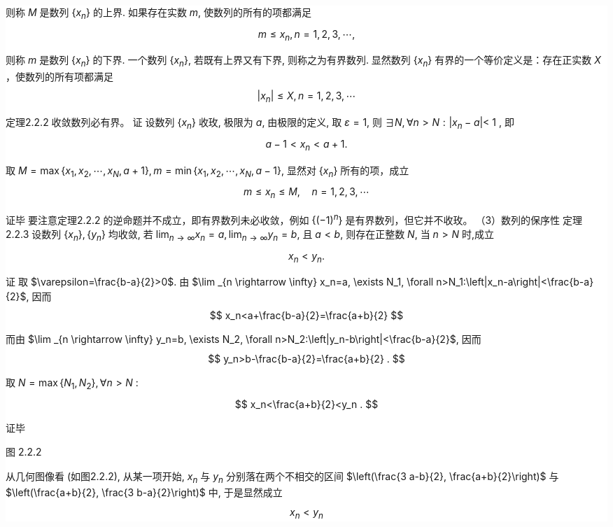 则称 $M$ 是数列 $\left\{x_n\right\}$ 的上界. 如果存在实数 $m$, 使数列的所有的项都满足
$$
m \leqslant x_n, n=1,2,3, \cdots,
$$

则称 $m$ 是数列 $\left\{x_n\right\}$ 的下界.
一个数列 $\left\{x_n\right\}$, 若既有上界又有下界, 则称之为有界数列. 显然数列 $\left\{x_n\right\}$ 有界的一个等价定义是：存在正实数 $X$ ，使数列的所有项都满足
$$
\left|x_n\right| \leqslant X, n=1,2,3, \cdots
$$

定理2.2.2 收敛数列必有界。
证 设数列 $\left\{x_n\right\}$ 收玫, 极限为 $a$, 由极限的定义, 取 $\varepsilon=1$, 则 $\exists N, \forall n>N:\left|x_n-a\right|<$ 1 , 即
$$
a-1<x_n<a+1 .
$$

取 $M=\max \left\{x_1, x_2, \cdots, x_N, a+1\right\}, m=\min \left\{x_1, x_2, \cdots, x_N, a-1\right\}$, 显然对 $\left\{x_n\right\}$ 所有的项，成立
$$
m \leqslant x_n \leqslant M, \quad n=1,2,3, \cdots
$$

证毕
要注意定理2.2.2 的逆命题并不成立，即有界数列未必收敛，例如 $\left\{(-1)^n\right\}$ 是有界数列，但它并不收玫。
（3）数列的保序性
定理 2.2.3 设数列 $\left\{x_n\right\},\left\{y_n\right\}$ 均收敛, 若 $\lim _{n \rightarrow \infty} x_n=a, \lim _{n \rightarrow \infty} y_n=b$, 且 $a<b$, 则存在正整数 $N$, 当 $n>N$ 时,成立
$$
x_n<y_n \text {. }
$$

证 取 $\varepsilon=\frac{b-a}{2}>0$. 由 $\lim _{n \rightarrow \infty} x_n=a, \exists N_1, \forall n>N_1:\left|x_n-a\right|<\frac{b-a}{2}$, 因而
$$
x_n<a+\frac{b-a}{2}=\frac{a+b}{2}
$$

而由 $\lim _{n \rightarrow \infty} y_n=b, \exists N_2, \forall n>N_2:\left|y_n-b\right|<\frac{b-a}{2}$, 因而
$$
y_n>b-\frac{b-a}{2}=\frac{a+b}{2} .
$$

取 $N=\max \left\{N_1, N_2\right\}, \forall n>N$ :
$$
x_n<\frac{a+b}{2}<y_n .
$$

证毕

图 2.2.2

从几何图像看 (如图2.2.2), 从某一项开始, $x_n$ 与 $y_n$ 分别落在两个不相交的区间 $\left(\frac{3 a-b}{2}, \frac{a+b}{2}\right)$ 与 $\left(\frac{a+b}{2}, \frac{3 b-a}{2}\right)$ 中, 于是显然成立
$$
x_n<y_n
$$
